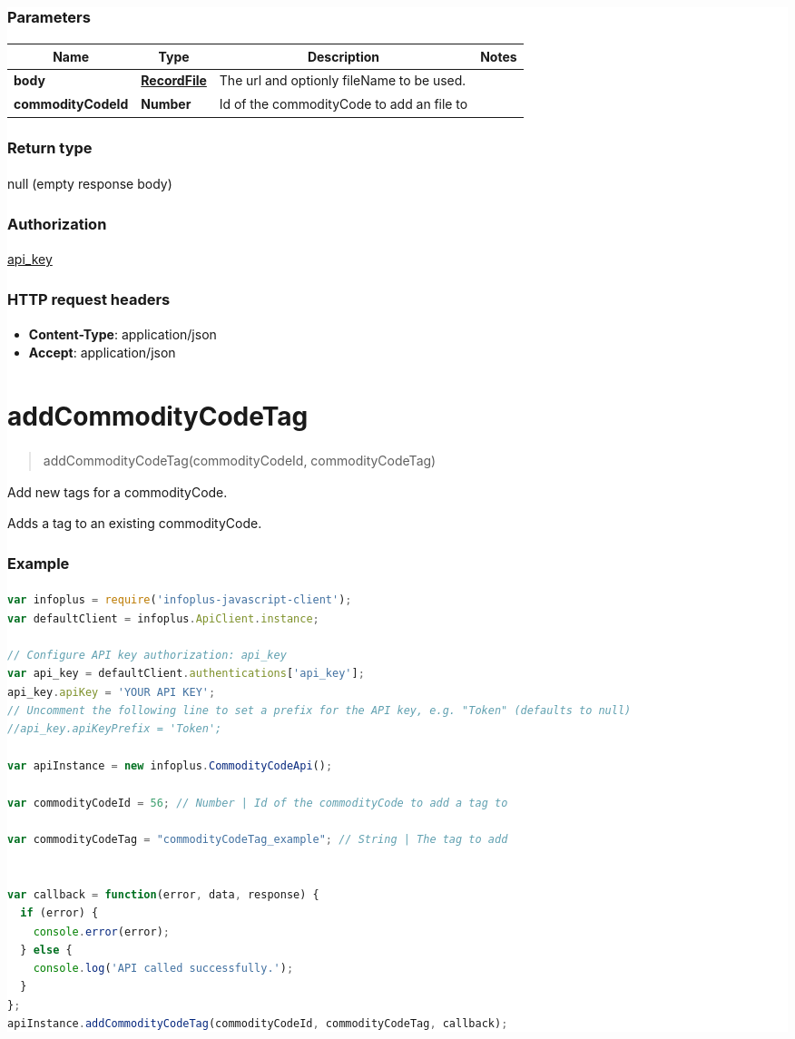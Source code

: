 ### Parameters

Name | Type | Description  | Notes
------------- | ------------- | ------------- | -------------
 **body** | [**RecordFile**](RecordFile.md)| The url and optionly fileName to be used. | 
 **commodityCodeId** | **Number**| Id of the commodityCode to add an file to | 

### Return type

null (empty response body)

### Authorization

[api_key](../README.md#api_key)

### HTTP request headers

 - **Content-Type**: application/json
 - **Accept**: application/json

<a name="addCommodityCodeTag"></a>
# **addCommodityCodeTag**
> addCommodityCodeTag(commodityCodeId, commodityCodeTag)

Add new tags for a commodityCode.

Adds a tag to an existing commodityCode.

### Example
```javascript
var infoplus = require('infoplus-javascript-client');
var defaultClient = infoplus.ApiClient.instance;

// Configure API key authorization: api_key
var api_key = defaultClient.authentications['api_key'];
api_key.apiKey = 'YOUR API KEY';
// Uncomment the following line to set a prefix for the API key, e.g. "Token" (defaults to null)
//api_key.apiKeyPrefix = 'Token';

var apiInstance = new infoplus.CommodityCodeApi();

var commodityCodeId = 56; // Number | Id of the commodityCode to add a tag to

var commodityCodeTag = "commodityCodeTag_example"; // String | The tag to add


var callback = function(error, data, response) {
  if (error) {
    console.error(error);
  } else {
    console.log('API called successfully.');
  }
};
apiInstance.addCommodityCodeTag(commodityCodeId, commodityCodeTag, callback);
```
